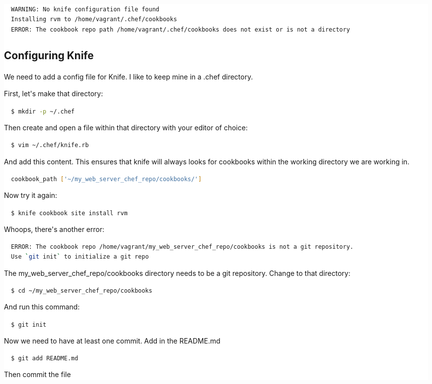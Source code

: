 ```bash
  WARNING: No knife configuration file found
  Installing rvm to /home/vagrant/.chef/cookbooks
  ERROR: The cookbook repo path /home/vagrant/.chef/cookbooks does not exist or is not a directory
```

## Configuring Knife

We need to add a config file for Knife.  I like to keep mine in a .chef directory.

First, let's make that directory:

```bash
  $ mkdir -p ~/.chef
```

Then create and open a file within that directory with your editor of choice:

```bash
  $ vim ~/.chef/knife.rb
```

And add this content.  This ensures that knife will always looks for cookbooks within the working directory we are working in.

```bash
  cookbook_path ['~/my_web_server_chef_repo/cookbooks/']
```

Now try it again:

```bash
  $ knife cookbook site install rvm
```

Whoops, there's another error:

```bash
  ERROR: The cookbook repo /home/vagrant/my_web_server_chef_repo/cookbooks is not a git repository.
  Use `git init` to initialize a git repo
```

The my_web_server_chef_repo/cookbooks directory needs to be a git repository.  Change to that directory:

```bash
  $ cd ~/my_web_server_chef_repo/cookbooks
```

And run this command:

```bash
  $ git init
```

Now we need to have at least one commit.  Add in the README.md

```bash
  $ git add README.md
```

Then commit the file
